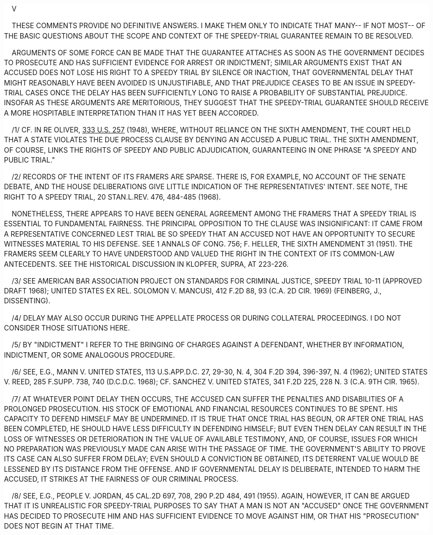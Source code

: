     V

    THESE COMMENTS PROVIDE NO DEFINITIVE ANSWERS.  I MAKE THEM ONLY TO INDICATE THAT MANY-- IF NOT MOST-- OF THE BASIC QUESTIONS ABOUT THE SCOPE AND CONTEXT OF THE SPEEDY-TRIAL GUARANTEE REMAIN TO BE RESOLVED.

    ARGUMENTS OF SOME FORCE CAN BE MADE THAT THE GUARANTEE ATTACHES AS SOON AS THE GOVERNMENT DECIDES TO PROSECUTE AND HAS SUFFICIENT EVIDENCE FOR ARREST OR INDICTMENT; SIMILAR ARGUMENTS EXIST THAT AN ACCUSED DOES NOT LOSE HIS RIGHT TO A SPEEDY TRIAL BY SILENCE OR INACTION, THAT GOVERNMENTAL DELAY THAT MIGHT REASONABLY HAVE BEEN AVOIDED IS UNJUSTIFIABLE, AND THAT PREJUDICE CEASES TO BE AN ISSUE IN SPEEDY-TRIAL CASES ONCE THE DELAY HAS BEEN SUFFICIENTLY LONG TO RAISE A PROBABILITY OF SUBSTANTIAL PREJUDICE.  INSOFAR AS THESE ARGUMENTS ARE MERITORIOUS, THEY SUGGEST THAT THE SPEEDY-TRIAL GUARANTEE SHOULD RECEIVE A MORE HOSPITABLE INTERPRETATION THAN IT HAS YET BEEN ACCORDED.

    /1/  CF. IN RE OLIVER, [333 U.S. 257][/us/courts/scotus/usReporter/333/257] (1948), WHERE, WITHOUT RELIANCE ON THE SIXTH AMENDMENT, THE COURT HELD THAT A STATE VIOLATES THE DUE PROCESS CLAUSE BY DENYING AN ACCUSED A PUBLIC TRIAL.  THE SIXTH AMENDMENT, OF COURSE, LINKS THE RIGHTS OF SPEEDY AND PUBLIC ADJUDICATION, GUARANTEEING IN ONE PHRASE "A SPEEDY AND PUBLIC TRIAL."

    /2/  RECORDS OF THE INTENT OF ITS FRAMERS ARE SPARSE.  THERE IS, FOR EXAMPLE, NO ACCOUNT OF THE SENATE DEBATE, AND THE HOUSE DELIBERATIONS GIVE LITTLE INDICATION OF THE REPRESENTATIVES' INTENT.  SEE NOTE, THE RIGHT TO A SPEEDY TRIAL, 20 STAN.L.REV.  476, 484-485 (1968).

    NONETHELESS, THERE APPEARS TO HAVE BEEN GENERAL AGREEMENT AMONG THE FRAMERS THAT A SPEEDY TRIAL IS ESSENTIAL TO FUNDAMENTAL FAIRNESS.  THE PRINCIPAL OPPOSITION TO THE CLAUSE WAS INSIGNIFICANT:  IT CAME FROM A REPRESENTATIVE CONCERNED LEST TRIAL BE SO SPEEDY THAT AN ACCUSED NOT HAVE AN OPPORTUNITY TO SECURE WITNESSES MATERIAL TO HIS DEFENSE.  SEE 1 ANNALS OF CONG. 756; F. HELLER, THE SIXTH AMENDMENT 31 (1951).  THE FRAMERS SEEM CLEARLY TO HAVE UNDERSTOOD AND VALUED THE RIGHT IN THE CONTEXT OF ITS COMMON-LAW ANTECEDENTS.  SEE THE HISTORICAL DISCUSSION IN KLOPFER, SUPRA, AT 223-226.

    /3/  SEE AMERICAN BAR ASSOCIATION PROJECT ON STANDARDS FOR CRIMINAL JUSTICE, SPEEDY TRIAL 10-11 (APPROVED DRAFT 1968); UNITED STATES EX REL. SOLOMON V. MANCUSI, 412 F.2D 88, 93 (C.A. 2D CIR. 1969) (FEINBERG, J., DISSENTING).

    /4/  DELAY MAY ALSO OCCUR DURING THE APPELLATE PROCESS OR DURING COLLATERAL PROCEEDINGS.  I DO NOT CONSIDER THOSE SITUATIONS HERE.

    /5/  BY "INDICTMENT" I REFER TO THE BRINGING OF CHARGES AGAINST A DEFENDANT, WHETHER BY INFORMATION, INDICTMENT, OR SOME ANALOGOUS PROCEDURE.

    /6/  SEE, E.G., MANN V. UNITED STATES, 113 U.S.APP.D.C. 27, 29-30, N. 4, 304 F.2D 394, 396-397, N. 4 (1962); UNITED STATES V. REED, 285 F.SUPP.  738, 740 (D.C.D.C. 1968); CF. SANCHEZ V. UNITED STATES, 341 F.2D 225, 228 N. 3 (C.A. 9TH CIR. 1965).

    /7/  AT WHATEVER POINT DELAY THEN OCCURS, THE ACCUSED CAN SUFFER THE PENALTIES AND DISABILITIES OF A PROLONGED PROSECUTION.  HIS STOCK OF EMOTIONAL AND FINANCIAL RESOURCES CONTINUES TO BE SPENT.  HIS CAPACITY TO DEFEND HIMSELF MAY BE UNDERMINED.  IT IS TRUE THAT ONCE TRIAL HAS BEGUN, OR AFTER ONE TRIAL HAS BEEN COMPLETED, HE SHOULD HAVE LESS DIFFICULTY IN DEFENDING HIMSELF; BUT EVEN THEN DELAY CAN RESULT IN THE LOSS OF WITNESSES OR DETERIORATION IN THE VALUE OF AVAILABLE TESTIMONY, AND, OF COURSE, ISSUES FOR WHICH NO PREPARATION WAS PREVIOUSLY MADE CAN ARISE WITH THE PASSAGE OF TIME.  THE GOVERNMENT'S ABILITY TO PROVE ITS CASE CAN ALSO SUFFER FROM DELAY; EVEN SHOULD A CONVICTION BE OBTAINED, ITS DETERRENT VALUE WOULD BE LESSENED BY ITS DISTANCE FROM THE OFFENSE.  AND IF GOVERNMENTAL DELAY IS DELIBERATE, INTENDED TO HARM THE ACCUSED, IT STRIKES AT THE FAIRNESS OF OUR CRIMINAL PROCESS.

    /8/  SEE, E.G., PEOPLE V. JORDAN, 45 CAL.2D 697, 708, 290 P.2D 484, 491 (1955).  AGAIN, HOWEVER, IT CAN BE ARGUED THAT IT IS UNREALISTIC FOR SPEEDY-TRIAL PURPOSES TO SAY THAT A MAN IS NOT AN "ACCUSED" ONCE THE GOVERNMENT HAS DECIDED TO PROSECUTE HIM AND HAS SUFFICIENT EVIDENCE TO MOVE AGAINST HIM, OR THAT HIS "PROSECUTION" DOES NOT BEGIN AT THAT TIME.


[/us/courts/scotus/usReporter/398/30]: https://publicdocs.github.io/go/links?ns=uslm-x&ref=%2Fus%2Fcourts%2Fscotus%2FusReporter%2F398%2F30
[/us/courts/scotus/usReporter/396/816]: https://publicdocs.github.io/go/links?ns=uslm-x&ref=%2Fus%2Fcourts%2Fscotus%2FusReporter%2F396%2F816
[/us/courts/scotus/usReporter/386/213]: https://publicdocs.github.io/go/links?ns=uslm-x&ref=%2Fus%2Fcourts%2Fscotus%2FusReporter%2F386%2F213
[/us/courts/scotus/usReporter/393/374]: https://publicdocs.github.io/go/links?ns=uslm-x&ref=%2Fus%2Fcourts%2Fscotus%2FusReporter%2F393%2F374
[/us/courts/scotus/usReporter/386/213]: https://publicdocs.github.io/go/links?ns=uslm-x&ref=%2Fus%2Fcourts%2Fscotus%2FusReporter%2F386%2F213
[/us/courts/scotus/usReporter/386/213]: https://publicdocs.github.io/go/links?ns=uslm-x&ref=%2Fus%2Fcourts%2Fscotus%2FusReporter%2F386%2F213
[/us/courts/scotus/usReporter/393/374]: https://publicdocs.github.io/go/links?ns=uslm-x&ref=%2Fus%2Fcourts%2Fscotus%2FusReporter%2F393%2F374
[/us/courts/scotus/usReporter/391/145]: https://publicdocs.github.io/go/links?ns=uslm-x&ref=%2Fus%2Fcourts%2Fscotus%2FusReporter%2F391%2F145
[/us/courts/scotus/usReporter/386/213]: https://publicdocs.github.io/go/links?ns=uslm-x&ref=%2Fus%2Fcourts%2Fscotus%2FusReporter%2F386%2F213
[/us/courts/scotus/usReporter/198/77]: https://publicdocs.github.io/go/links?ns=uslm-x&ref=%2Fus%2Fcourts%2Fscotus%2FusReporter%2F198%2F77
[/us/courts/scotus/usReporter/352/354]: https://publicdocs.github.io/go/links?ns=uslm-x&ref=%2Fus%2Fcourts%2Fscotus%2FusReporter%2F352%2F354
[/us/courts/scotus/usReporter/383/116]: https://publicdocs.github.io/go/links?ns=uslm-x&ref=%2Fus%2Fcourts%2Fscotus%2FusReporter%2F383%2F116
[/us/courts/scotus/usReporter/393/374]: https://publicdocs.github.io/go/links?ns=uslm-x&ref=%2Fus%2Fcourts%2Fscotus%2FusReporter%2F393%2F374
[/us/courts/scotus/usReporter/258/254]: https://publicdocs.github.io/go/links?ns=uslm-x&ref=%2Fus%2Fcourts%2Fscotus%2FusReporter%2F258%2F254
[/us/courts/scotus/usReporter/350/857]: https://publicdocs.github.io/go/links?ns=uslm-x&ref=%2Fus%2Fcourts%2Fscotus%2FusReporter%2F350%2F857
[/us/courts/scotus/usReporter/378/478]: https://publicdocs.github.io/go/links?ns=uslm-x&ref=%2Fus%2Fcourts%2Fscotus%2FusReporter%2F378%2F478
[/us/usc/t18/s3281]: https://publicdocs.github.io/go/links?ns=uslm&ref=%2Fus%2Fusc%2Ft18%2Fs3281
[/us/courts/scotus/usReporter/360/1]: https://publicdocs.github.io/go/links?ns=uslm-x&ref=%2Fus%2Fcourts%2Fscotus%2FusReporter%2F360%2F1
[/us/courts/scotus/usReporter/304/458]: https://publicdocs.github.io/go/links?ns=uslm-x&ref=%2Fus%2Fcourts%2Fscotus%2FusReporter%2F304%2F458
[/us/courts/scotus/usReporter/301/389]: https://publicdocs.github.io/go/links?ns=uslm-x&ref=%2Fus%2Fcourts%2Fscotus%2FusReporter%2F301%2F389
[/us/courts/scotus/usReporter/301/292]: https://publicdocs.github.io/go/links?ns=uslm-x&ref=%2Fus%2Fcourts%2Fscotus%2FusReporter%2F301%2F292
[/us/courts/scotus/usReporter/388/218]: https://publicdocs.github.io/go/links?ns=uslm-x&ref=%2Fus%2Fcourts%2Fscotus%2FusReporter%2F388%2F218
[/us/courts/scotus/usReporter/386/18]: https://publicdocs.github.io/go/links?ns=uslm-x&ref=%2Fus%2Fcourts%2Fscotus%2FusReporter%2F386%2F18
[/us/courts/scotus/usReporter/333/257]: https://publicdocs.github.io/go/links?ns=uslm-x&ref=%2Fus%2Fcourts%2Fscotus%2FusReporter%2F333%2F257